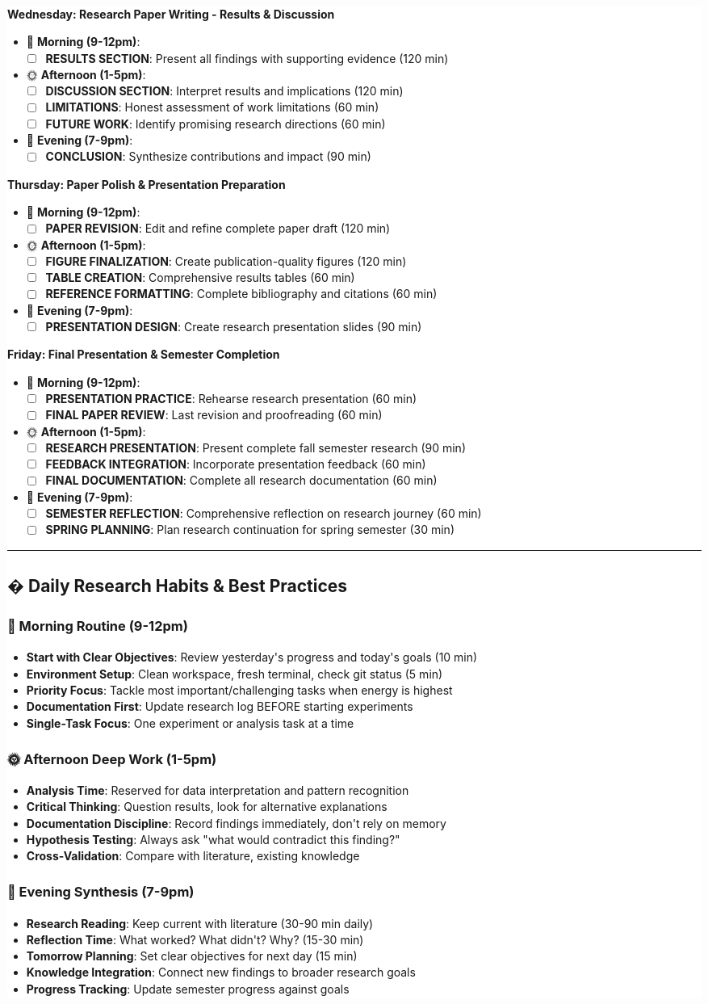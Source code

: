 **Wednesday: Research Paper Writing - Results & Discussion**
- 🌅 **Morning (9-12pm)**:
  - [ ] **RESULTS SECTION**: Present all findings with supporting evidence (120 min)
- 🌞 **Afternoon (1-5pm)**:
  - [ ] **DISCUSSION SECTION**: Interpret results and implications (120 min)
  - [ ] **LIMITATIONS**: Honest assessment of work limitations (60 min)
  - [ ] **FUTURE WORK**: Identify promising research directions (60 min)
- 🌙 **Evening (7-9pm)**:
  - [ ] **CONCLUSION**: Synthesize contributions and impact (90 min)

**Thursday: Paper Polish & Presentation Preparation**
- 🌅 **Morning (9-12pm)**:
  - [ ] **PAPER REVISION**: Edit and refine complete paper draft (120 min)
- 🌞 **Afternoon (1-5pm)**:
  - [ ] **FIGURE FINALIZATION**: Create publication-quality figures (120 min)
  - [ ] **TABLE CREATION**: Comprehensive results tables (60 min)
  - [ ] **REFERENCE FORMATTING**: Complete bibliography and citations (60 min)
- 🌙 **Evening (7-9pm)**:
  - [ ] **PRESENTATION DESIGN**: Create research presentation slides (90 min)

**Friday: Final Presentation & Semester Completion**
- 🌅 **Morning (9-12pm)**:
  - [ ] **PRESENTATION PRACTICE**: Rehearse research presentation (60 min)
  - [ ] **FINAL PAPER REVIEW**: Last revision and proofreading (60 min)
- 🌞 **Afternoon (1-5pm)**:
  - [ ] **RESEARCH PRESENTATION**: Present complete fall semester research (90 min)
  - [ ] **FEEDBACK INTEGRATION**: Incorporate presentation feedback (60 min)
  - [ ] **FINAL DOCUMENTATION**: Complete all research documentation (60 min)
- 🌙 **Evening (7-9pm)**:
  - [ ] **SEMESTER REFLECTION**: Comprehensive reflection on research journey (60 min)
  - [ ] **SPRING PLANNING**: Plan research continuation for spring semester (30 min)

---

## � **Daily Research Habits & Best Practices**

### **🌅 Morning Routine (9-12pm)**
- **Start with Clear Objectives**: Review yesterday's progress and today's goals (10 min)
- **Environment Setup**: Clean workspace, fresh terminal, check git status (5 min) 
- **Priority Focus**: Tackle most important/challenging tasks when energy is highest
- **Documentation First**: Update research log BEFORE starting experiments
- **Single-Task Focus**: One experiment or analysis task at a time

### **🌞 Afternoon Deep Work (1-5pm)**
- **Analysis Time**: Reserved for data interpretation and pattern recognition
- **Critical Thinking**: Question results, look for alternative explanations
- **Documentation Discipline**: Record findings immediately, don't rely on memory
- **Hypothesis Testing**: Always ask "what would contradict this finding?"
- **Cross-Validation**: Compare with literature, existing knowledge

### **🌙 Evening Synthesis (7-9pm)**
- **Research Reading**: Keep current with literature (30-90 min daily)
- **Reflection Time**: What worked? What didn't? Why? (15-30 min)
- **Tomorrow Planning**: Set clear objectives for next day (15 min)
- **Knowledge Integration**: Connect new findings to broader research goals
- **Progress Tracking**: Update semester progress against goals

